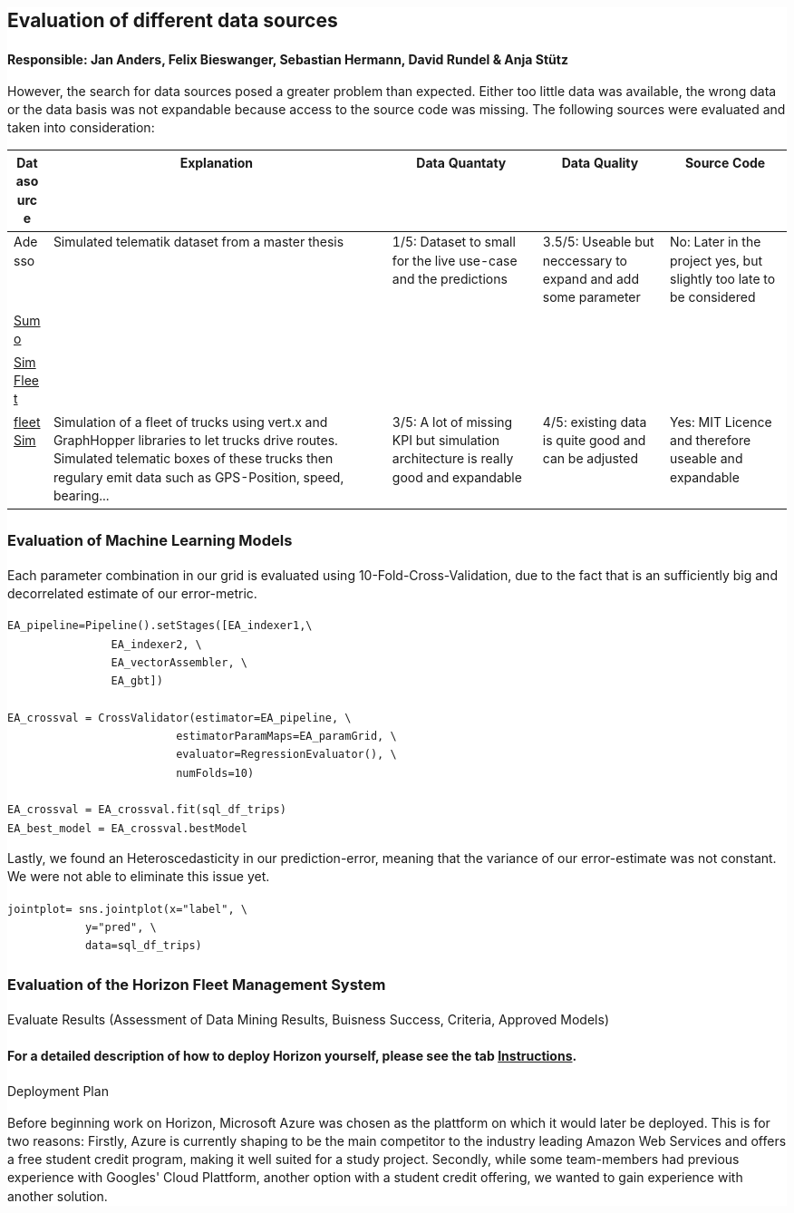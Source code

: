 ## Evaluation of different data sources

**Responsible: Jan Anders, Felix Bieswanger, Sebastian Hermann, David Rundel & Anja Stütz**

However, the search for data sources posed a greater problem than expected. Either too little data was available, the wrong data or the data basis was not expandable because access to the source code was missing. The following sources were evaluated and taken into consideration: 

| Datasource | Explanation | Data Quantaty | Data Quality | Source Code |
|--|--|--|--|--|
| Adesso | Simulated telematik dataset from a master thesis  | 1/5: Dataset to small for the live use-case and the predictions| 3.5/5: Useable but neccessary to expand and add some parameter | No: Later in the project yes, but slightly too late to be considered | 
| [Sumo](https://sumo.dlr.de) |   |  |  | 
| [SimFleet](https://github.com/javipalanca/simfleet) |   |  |  | 
| [fleetSim](https://github.com/fleetSim/trucksimulation) | Simulation of a fleet of trucks using vert.x and GraphHopper libraries to let trucks drive routes. Simulated telematic boxes of these trucks then regulary emit data such as GPS-Position, speed, bearing... | 3/5: A lot of missing KPI but simulation architecture is really good and expandable  | 4/5: existing data is quite good and can be adjusted     | Yes: MIT Licence and therefore useable and expandable 


### Evaluation of Machine Learning Models
Each parameter combination in our grid is evaluated using  10-Fold-Cross-Validation, due to the fact that is an sufficiently big and decorrelated estimate of our error-metric.
    
    EA_pipeline=Pipeline().setStages([EA_indexer1,\
				    EA_indexer2, \
				    EA_vectorAssembler, \
				    EA_gbt])
    
    EA_crossval = CrossValidator(estimator=EA_pipeline, \
                              estimatorParamMaps=EA_paramGrid, \
                              evaluator=RegressionEvaluator(), \
                              numFolds=10)
    
    EA_crossval = EA_crossval.fit(sql_df_trips) 
    EA_best_model = EA_crossval.bestModel

Lastly, we found an Heteroscedasticity in our prediction-error, meaning that the variance of our error-estimate was not constant. We were not able to eliminate this issue yet.

    jointplot= sns.jointplot(x="label", \ 
			    y="pred", \
			    data=sql_df_trips)
			 
### Evaluation of the Horizon Fleet Management System   


Evaluate Results (Assessment of Data Mining Results, Buisness Success, Criteria, Approved Models)


#### For a detailed description of how to deploy Horizon yourself, please see the tab [Instructions](/instructions).
Deployment Plan

Before beginning work on Horizon, Microsoft Azure was chosen as the plattform on which it would later be deployed.
This is for two reasons: 
Firstly, Azure is currently shaping to be the main competitor to the industry leading Amazon Web Services and offers a free student credit program, making it well suited for a study project.
Secondly, while some team-members had previous experience with Googles' Cloud Plattform, another option with a student credit offering, we wanted to gain experience with another solution.
